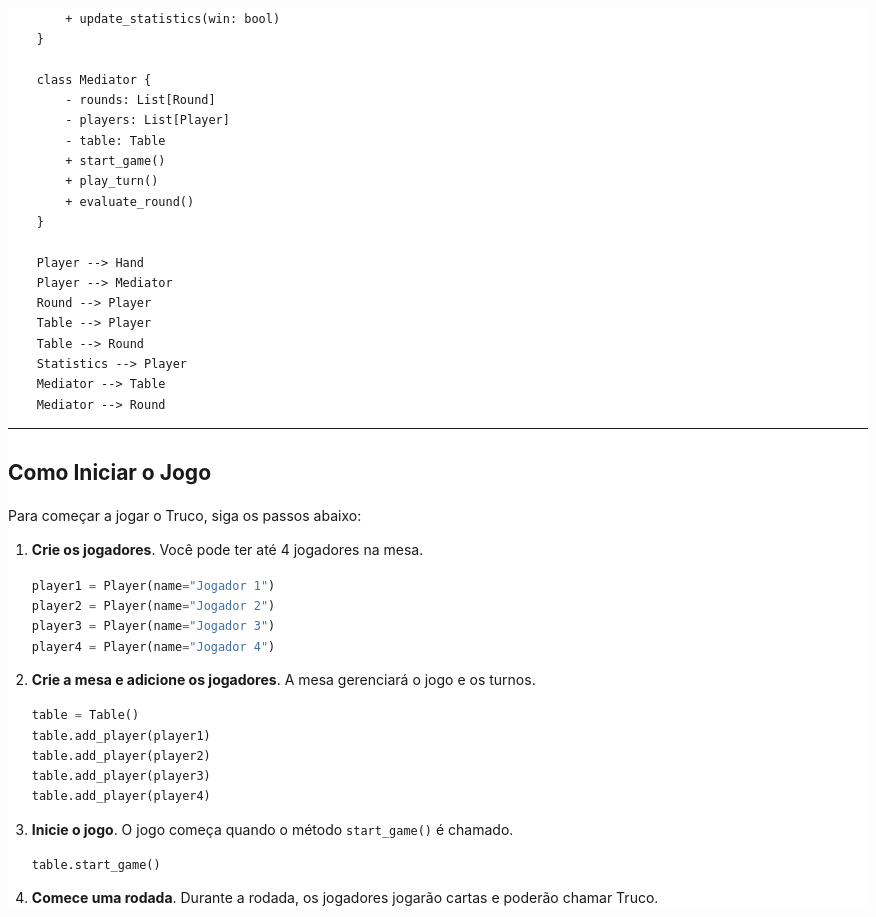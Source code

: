 ```mermaid
        + update_statistics(win: bool)
    }

    class Mediator {
        - rounds: List[Round]
        - players: List[Player]
        - table: Table
        + start_game()
        + play_turn()
        + evaluate_round()
    }

    Player --> Hand
    Player --> Mediator
    Round --> Player
    Table --> Player
    Table --> Round
    Statistics --> Player
    Mediator --> Table
    Mediator --> Round
```

---

## Como Iniciar o Jogo

Para começar a jogar o Truco, siga os passos abaixo:

1. **Crie os jogadores**. Você pode ter até 4 jogadores na mesa.
   
   ```python
   player1 = Player(name="Jogador 1")
   player2 = Player(name="Jogador 2")
   player3 = Player(name="Jogador 3")
   player4 = Player(name="Jogador 4")
   ```

2. **Crie a mesa e adicione os jogadores**. A mesa gerenciará o jogo e os turnos.

   ```python
   table = Table()
   table.add_player(player1)
   table.add_player(player2)
   table.add_player(player3)
   table.add_player(player4)
   ```

3. **Inicie o jogo**. O jogo começa quando o método `start_game()` é chamado.

   ```python
   table.start_game()
   ```

4. **Comece uma rodada**. Durante a rodada, os jogadores jogarão cartas e poderão chamar Truco.
